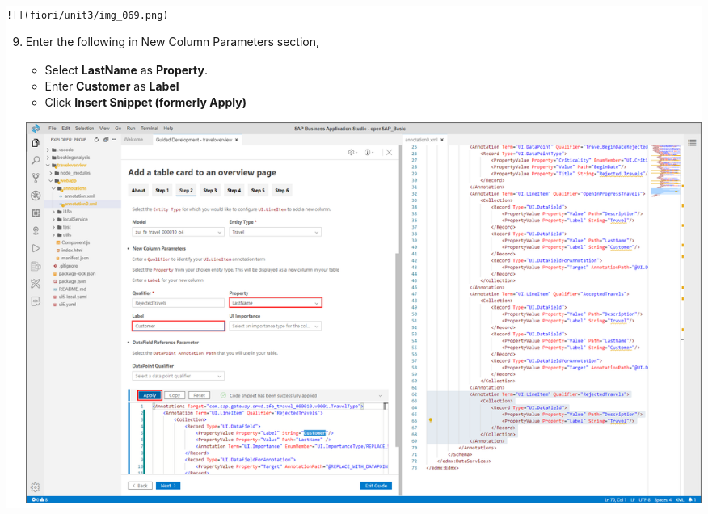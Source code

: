     ![](fiori/unit3/img_069.png)


9. Enter the following in New Column Parameters section,
    * Select **LastName** as **Property**.
    * Enter **Customer** as **Label**
    * Click **Insert Snippet (formerly Apply)**

    ![](fiori/unit3/img_070.png)
